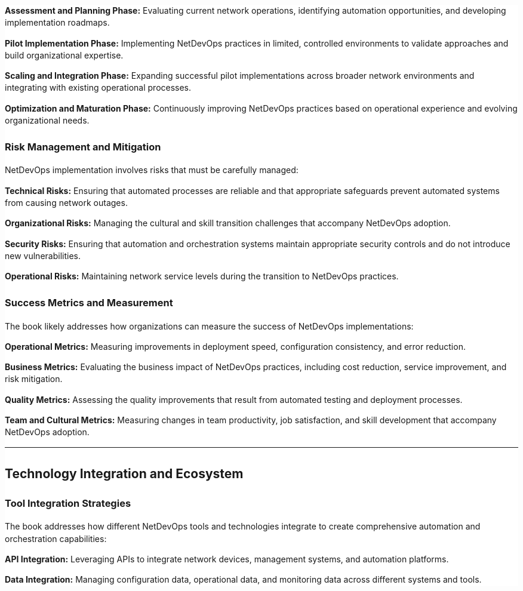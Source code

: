 **Assessment and Planning Phase:** Evaluating current network operations, identifying automation opportunities, and developing implementation roadmaps.

**Pilot Implementation Phase:** Implementing NetDevOps practices in limited, controlled environments to validate approaches and build organizational expertise.

**Scaling and Integration Phase:** Expanding successful pilot implementations across broader network environments and integrating with existing operational processes.

**Optimization and Maturation Phase:** Continuously improving NetDevOps practices based on operational experience and evolving organizational needs.

### Risk Management and Mitigation

NetDevOps implementation involves risks that must be carefully managed:

**Technical Risks:** Ensuring that automated processes are reliable and that appropriate safeguards prevent automated systems from causing network outages.

**Organizational Risks:** Managing the cultural and skill transition challenges that accompany NetDevOps adoption.

**Security Risks:** Ensuring that automation and orchestration systems maintain appropriate security controls and do not introduce new vulnerabilities.

**Operational Risks:** Maintaining network service levels during the transition to NetDevOps practices.

### Success Metrics and Measurement

The book likely addresses how organizations can measure the success of NetDevOps implementations:

**Operational Metrics:** Measuring improvements in deployment speed, configuration consistency, and error reduction.

**Business Metrics:** Evaluating the business impact of NetDevOps practices, including cost reduction, service improvement, and risk mitigation.

**Quality Metrics:** Assessing the quality improvements that result from automated testing and deployment processes.

**Team and Cultural Metrics:** Measuring changes in team productivity, job satisfaction, and skill development that accompany NetDevOps adoption.

---

## Technology Integration and Ecosystem

### Tool Integration Strategies

The book addresses how different NetDevOps tools and technologies integrate to create comprehensive automation and orchestration capabilities:

**API Integration:** Leveraging APIs to integrate network devices, management systems, and automation platforms.

**Data Integration:** Managing configuration data, operational data, and monitoring data across different systems and tools.

